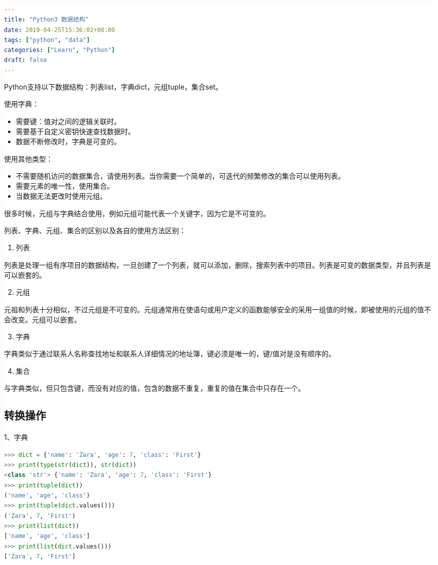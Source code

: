 ```yaml
---
title: "Python3 数据结构"
date: 2019-04-25T15:36:02+08:00
tags: ["python", "data"]
categories: ["Learn", "Python"]
draft: false
---
```


Python支持以下数据结构：列表list，字典dict，元组tuple，集合set。

使用字典：

- 需要键：值对之间的逻辑关联时。
- 需要基于自定义密钥快速查找数据时。
- 数据不断修改时，字典是可变的。

使用其他类型：

- 不需要随机访问的数据集合，请使用列表。当你需要一个简单的，可迭代的频繁修改的集合可以使用列表。
- 需要元素的唯一性，使用集合。
- 当数据无法更改时使用元组。

很多时候，元组与字典结合使用，例如元组可能代表一个关键字，因为它是不可变的。

列表、字典、元组、集合的区别以及各自的使用方法区别：

1. 列表

列表是处理一组有序项目的数据结构，一旦创建了一个列表，就可以添加，删除，搜索列表中的项目。列表是可变的数据类型，并且列表是可以嵌套的。

2. 元组

元祖和列表十分相似，不过元组是不可变的。元组通常用在使语句或用户定义的函数能够安全的采用一组值的时候，即被使用的元组的值不会改变。元组可以嵌套。

3. 字典

字典类似于通过联系人名称查找地址和联系人详细情况的地址簿，键必须是唯一的，键/值对是没有顺序的。

4. 集合

与字典类似，但只包含键，而没有对应的值，包含的数据不重复，重复的值在集合中只存在一个。

## 转换操作

1、字典

```python
>>> dict = {'name': 'Zara', 'age': 7, 'class': 'First'}
>>> print(type(str(dict)), str(dict))
<class 'str'> {'name': 'Zara', 'age': 7, 'class': 'First'}
>>> print(tuple(dict))
('name', 'age', 'class')
>>> print(tuple(dict.values()))
('Zara', 7, 'First')
>>> print(list(dict))
['name', 'age', 'class']
>>> print(list(dict.values()))
['Zara', 7, 'First']
```
